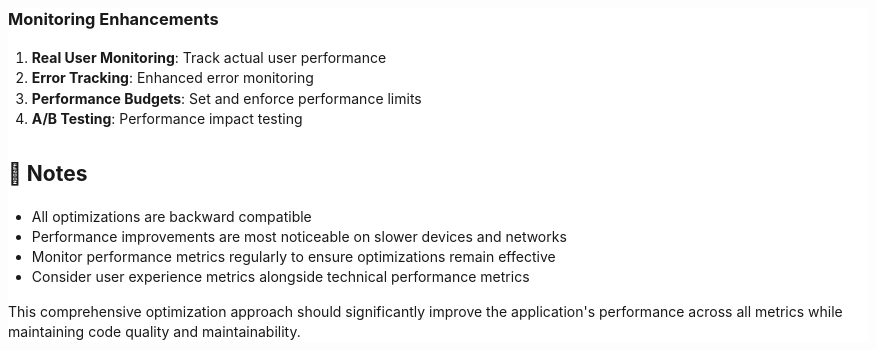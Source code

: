 ### Monitoring Enhancements
1. **Real User Monitoring**: Track actual user performance
2. **Error Tracking**: Enhanced error monitoring
3. **Performance Budgets**: Set and enforce performance limits
4. **A/B Testing**: Performance impact testing

## 📝 Notes

- All optimizations are backward compatible
- Performance improvements are most noticeable on slower devices and networks
- Monitor performance metrics regularly to ensure optimizations remain effective
- Consider user experience metrics alongside technical performance metrics

This comprehensive optimization approach should significantly improve the application's performance across all metrics while maintaining code quality and maintainability.
